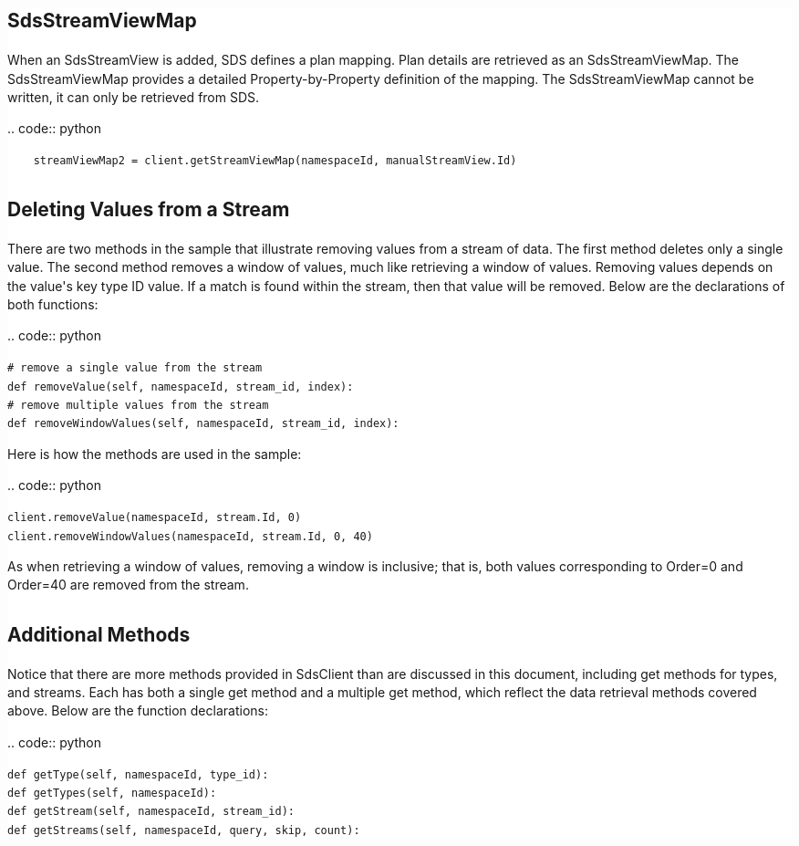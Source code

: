 SdsStreamViewMap
---------

When an SdsStreamView is added, SDS defines a plan mapping. Plan details are retrieved as an SdsStreamViewMap. 
The SdsStreamViewMap provides a detailed Property-by-Property definition of the mapping.
The SdsStreamViewMap cannot be written, it can only be retrieved from SDS.

.. code:: python

        streamViewMap2 = client.getStreamViewMap(namespaceId, manualStreamView.Id)


Deleting Values from a Stream
-----------------------------

There are two methods in the sample that illustrate removing values from
a stream of data. The first method deletes only a single value. The second method 
removes a window of values, much like retrieving a window of values.
Removing values depends on the value's key type ID value. If a match is
found within the stream, then that value will be removed. Below are the
declarations of both functions:

.. code:: python

    # remove a single value from the stream
    def removeValue(self, namespaceId, stream_id, index):
    # remove multiple values from the stream
    def removeWindowValues(self, namespaceId, stream_id, index):

Here is how the methods are used in the sample:

.. code:: python

    client.removeValue(namespaceId, stream.Id, 0)
    client.removeWindowValues(namespaceId, stream.Id, 0, 40)

As when retrieving a window of values, removing a window is
inclusive; that is, both values corresponding to Order=0 and Order=40
are removed from the stream.


Additional Methods
------------------

Notice that there are more methods provided in SdsClient than are discussed in this
document, including get methods for types, and streams.
Each has both a single get method and a multiple get method, which
reflect the data retrieval methods covered above. Below are the function declarations:

.. code:: python

    def getType(self, namespaceId, type_id):
    def getTypes(self, namespaceId):
    def getStream(self, namespaceId, stream_id):
    def getStreams(self, namespaceId, query, skip, count):
